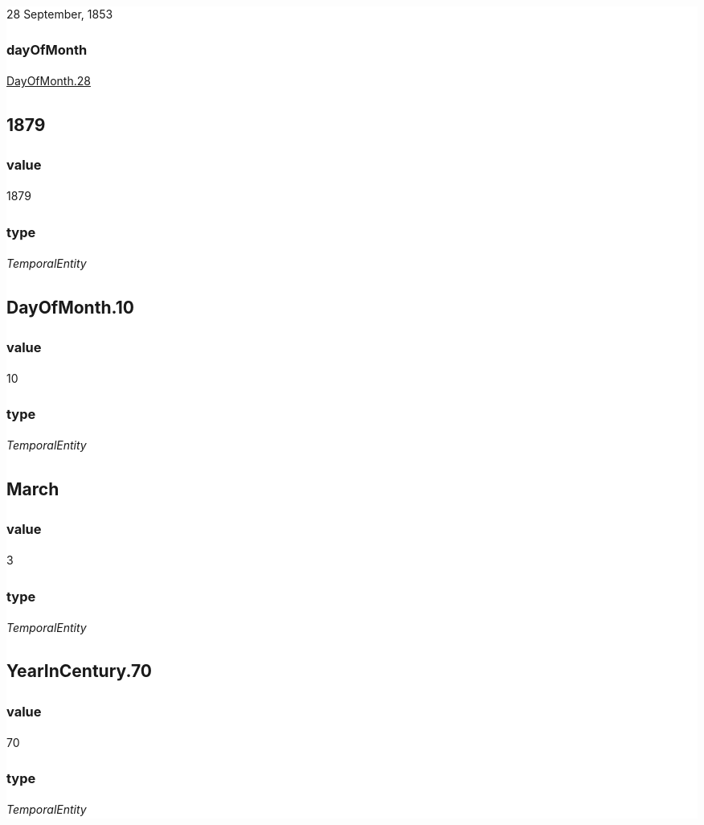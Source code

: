 28 September, 1853

### dayOfMonth


[DayOfMonth.28](#DayOfMonth.28)

## 1879

### value


1879

### type


*TemporalEntity*

## DayOfMonth.10

### value


10

### type


*TemporalEntity*

## March

### value


3

### type


*TemporalEntity*

## YearInCentury.70

### value


70

### type


*TemporalEntity*
